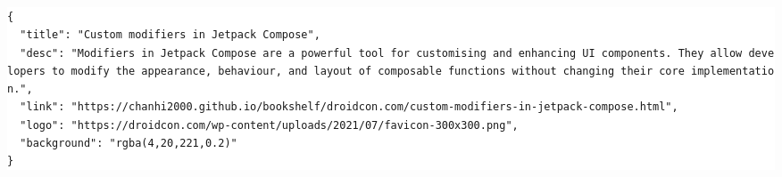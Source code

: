 
```component VPCard
{
  "title": "Custom modifiers in Jetpack Compose",
  "desc": "Modifiers in Jetpack Compose are a powerful tool for customising and enhancing UI components. They allow developers to modify the appearance, behaviour, and layout of composable functions without changing their core implementation.",
  "link": "https://chanhi2000.github.io/bookshelf/droidcon.com/custom-modifiers-in-jetpack-compose.html",
  "logo": "https://droidcon.com/wp-content/uploads/2021/07/favicon-300x300.png",
  "background": "rgba(4,20,221,0.2)"
}
```
